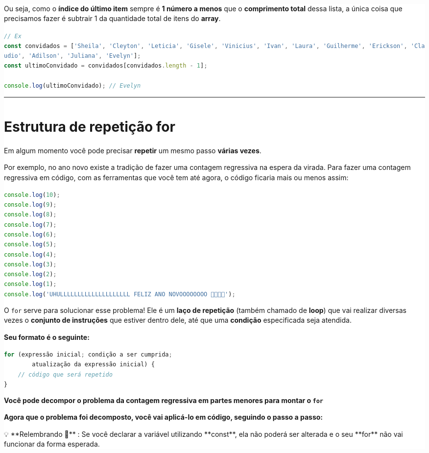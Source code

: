 Ou seja, como o **índice do último item** sempre é **1 número a menos** que o **comprimento total** dessa lista, a única coisa que precisamos fazer é subtrair 1 da quantidade total de itens do **array**.

```jsx
// Ex
const convidados = ['Sheila', 'Cleyton', 'Leticia', 'Gisele', 'Vinicius', 'Ivan', 'Laura', 'Guilherme', 'Erickson', 'Claudio', 'Adilson', 'Juliana', 'Evelyn'];
const ultimoConvidado = convidados[convidados.length - 1];

console.log(ultimoConvidado); // Evelyn
```

---

# Estrutura de repetição for

Em algum momento você pode precisar **repetir** um mesmo passo **várias vezes**. 

Por exemplo, no ano novo existe a tradição de fazer uma contagem regressiva na espera da virada. Para fazer uma contagem regressiva em código, com as ferramentas que você tem até agora, o código ficaria mais ou menos assim:

```jsx
console.log(10);
console.log(9);
console.log(8);
console.log(7);
console.log(6);
console.log(5);
console.log(4);
console.log(3);
console.log(2);
console.log(1);
console.log('UHULLLLLLLLLLLLLLLLLLLL FELIZ ANO NOVOOOOOOOO 🍾🎆🎆✨');
```

O `for` serve para solucionar esse problema! Ele é um **laço de repetição** (também chamado de **loop**) que vai realizar diversas vezes o **conjunto de instruções** que estiver dentro dele, até que uma **condição** especificada seja atendida. 

**Seu formato é o seguinte:**

```jsx
for (expressão inicial; condição a ser cumprida; 
		atualização da expressão inicial) {
    // código que será repetido
}
```

**Você pode decompor o problema da contagem regressiva em partes menores para montar o `for`**

**Agora que o problema foi decomposto, você vai aplicá-lo em código, seguindo o passo a passo:**

<aside>
💡 **Relembrando 🧠** : Se você declarar a variável utilizando **const**, ela não poderá ser alterada e o seu **for** não vai funcionar da forma esperada.
